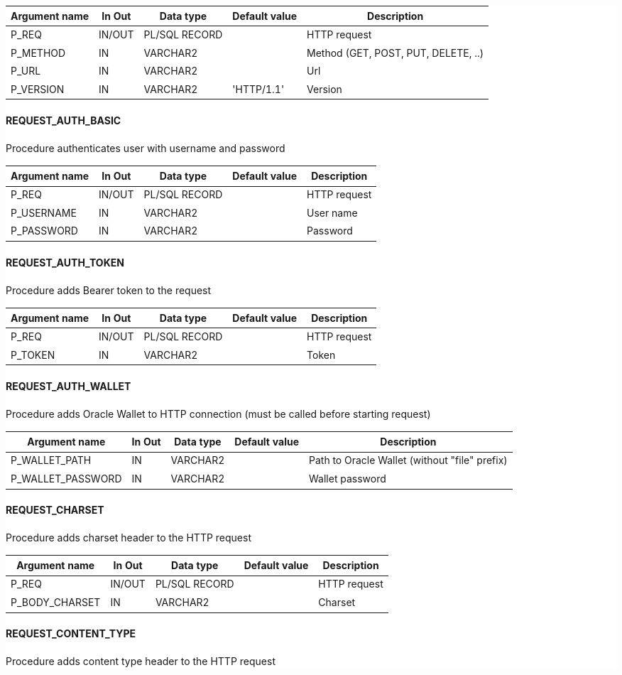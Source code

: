 | Argument name | In Out | Data type | Default value | Description |
| ------------- | ------ | --------- | ------------- | ----------- |
|P_REQ|IN/OUT|PL/SQL RECORD||HTTP request|
|P_METHOD|IN|VARCHAR2||Method (GET, POST, PUT, DELETE, ..)|
|P_URL|IN|VARCHAR2||Url|
|P_VERSION|IN|VARCHAR2|'HTTP/1.1'|Version|

#### REQUEST_AUTH_BASIC

Procedure authenticates user with username and password

| Argument name | In Out | Data type | Default value | Description |
| ------------- | ------ | --------- | ------------- | ----------- |
|P_REQ|IN/OUT|PL/SQL RECORD||HTTP request|
|P_USERNAME|IN|VARCHAR2||User name|
|P_PASSWORD|IN|VARCHAR2||Password|

#### REQUEST_AUTH_TOKEN

Procedure adds Bearer token to the request

| Argument name | In Out | Data type | Default value | Description |
| ------------- | ------ | --------- | ------------- | ----------- |
|P_REQ|IN/OUT|PL/SQL RECORD||HTTP request|
|P_TOKEN|IN|VARCHAR2||Token|

#### REQUEST_AUTH_WALLET

Procedure adds Oracle Wallet to HTTP connection (must be called before starting request)

| Argument name | In Out | Data type | Default value | Description |
| ------------- | ------ | --------- | ------------- | ----------- |
|P_WALLET_PATH|IN|VARCHAR2||Path to Oracle Wallet (without "file" prefix)|
|P_WALLET_PASSWORD|IN|VARCHAR2||Wallet password|

#### REQUEST_CHARSET

Procedure adds charset header to the HTTP request

| Argument name | In Out | Data type | Default value | Description |
| ------------- | ------ | --------- | ------------- | ----------- |
|P_REQ|IN/OUT|PL/SQL RECORD||HTTP request|
|P_BODY_CHARSET|IN|VARCHAR2||Charset|

#### REQUEST_CONTENT_TYPE

Procedure adds content type header to the HTTP request
